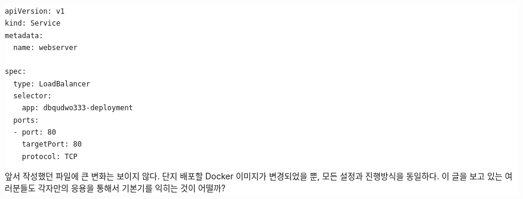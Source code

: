 ```
apiVersion: v1
kind: Service
metadata:
  name: webserver

spec:
  type: LoadBalancer
  selector:
    app: dbqudwo333-deployment
  ports:
  - port: 80
    targetPort: 80
    protocol: TCP

```

앞서 작성했던 파일에 큰 변화는 보이지 않다. 단지 배포할 Docker 이미지가 변경되었을 뿐, 모든 설정과 진행방식을 동일하다. 이 글을 보고 있는 여러분들도 각자만의 응용을 통해서 기본기를 익히는 것이 어떨까?